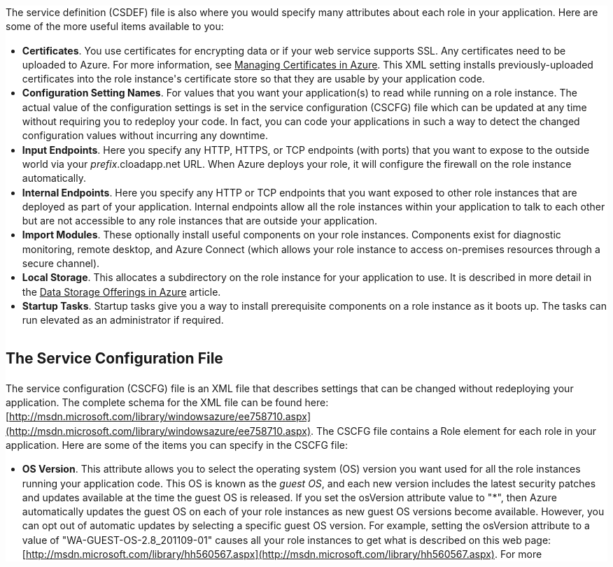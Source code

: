 The service definition (CSDEF) file is also where you would specify many
attributes about each role in your application. Here are some of the
more useful items available to you:

* **Certificates**. You use certificates for encrypting data or if
  your web service supports SSL. Any certificates need to be uploaded
  to Azure. For more information, see [Managing Certificates
  in Azure](http://msdn.microsoft.com/library/windowsazure/gg981929.aspx). This XML setting installs previously-uploaded
  certificates into the role instance's certificate store so that they
  are usable by your application code.
* **Configuration Setting Names**. For values that you want your
  application(s) to read while running on a role instance. The actual
  value of the configuration settings is set in the service
  configuration (CSCFG) file which can be updated at any time without
  requiring you to redeploy your code. In fact, you can code your
  applications in such a way to detect the changed configuration
  values without incurring any downtime.
* **Input Endpoints**. Here you specify any HTTP, HTTPS, or TCP
  endpoints (with ports) that you want to expose to the outside world
  via your *prefix*.cloadapp.net URL. When Azure deploys your
  role, it will configure the firewall on the role instance
  automatically.
* **Internal Endpoints**. Here you specify any HTTP or TCP endpoints
  that you want exposed to other role instances that are deployed as
  part of your application. Internal endpoints allow all the role
  instances within your application to talk to each other but are not
  accessible to any role instances that are outside your application.
* **Import Modules**. These optionally install useful components on
  your role instances. Components exist for diagnostic monitoring,
  remote desktop, and Azure Connect (which allows your role
  instance to access on-premises resources through a secure channel).
* **Local Storage**. This allocates a subdirectory on the role
  instance for your application to use. It is described in more detail
  in the [Data Storage Offerings in Azure](http://www.windowsazure.com/develop/net/fundamentals/cloud-storage/) article.
* **Startup Tasks**. Startup tasks give you a way to install
  prerequisite components on a role instance as it boots up. The tasks
  can run elevated as an administrator if required.

## <a id="cfg"> </a>The Service Configuration File
The service configuration (CSCFG) file is an XML file that describes
settings that can be changed without redeploying your application. The
complete schema for the XML file can be found here:
[http://msdn.microsoft.com/library/windowsazure/ee758710.aspx](http://msdn.microsoft.com/library/windowsazure/ee758710.aspx).
The CSCFG file contains a Role element for each role in your
application. Here are some of the items you can specify in the CSCFG
file:

* **OS Version**. This attribute allows you to select the operating
  system (OS) version you want used for all the role instances running
  your application code. This OS is known as the *guest OS*, and each
  new version includes the latest security patches and updates
  available at the time the guest OS is released. If you set the
  osVersion attribute value to "\*", then Azure automatically
  updates the guest OS on each of your role instances as new guest OS
  versions become available. However, you can opt out of automatic
  updates by selecting a specific guest OS version. For example,
  setting the osVersion attribute to a value of
  "WA-GUEST-OS-2.8\_201109-01" causes all your role instances to get
  what is described on this web page:
  [http://msdn.microsoft.com/library/hh560567.aspx](http://msdn.microsoft.com/library/hh560567.aspx). For more